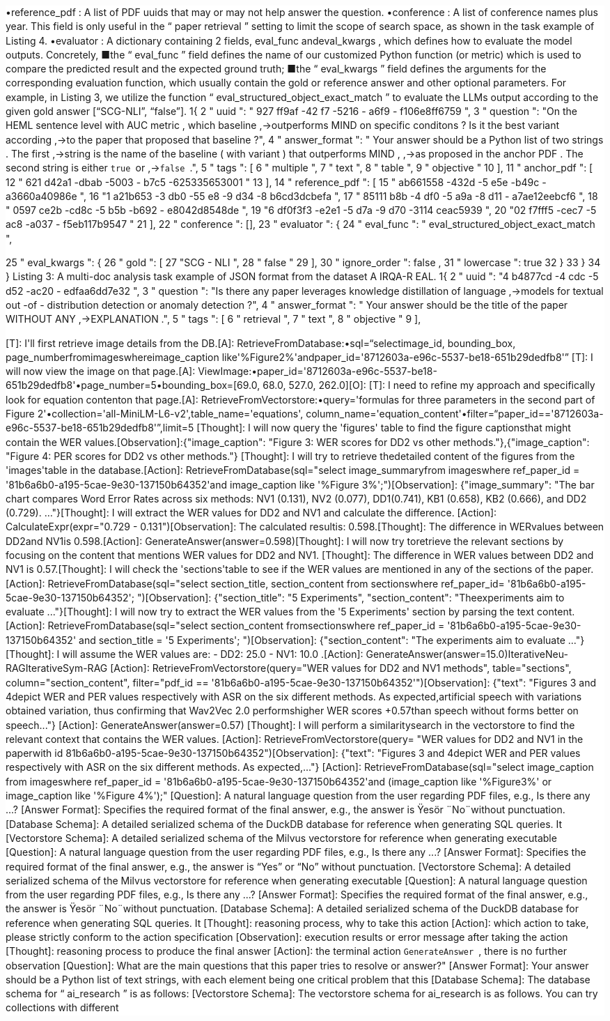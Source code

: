 •reference_pdf : A list of PDF uuids that may or may not help answer the question.
•conference : A list of conference names plus year. This field is only useful in the “ paper retrieval ”
setting to limit the scope of search space, as shown in the task example of Listing 4.
•evaluator : A dictionary containing 2 fields, eval_func andeval_kwargs , which defines how to
evaluate the model outputs. Concretely,
■the “ eval_func ” field defines the name of our customized Python function (or metric) which is
used to compare the predicted result and the expected ground truth;
■the “ eval_kwargs ” field defines the arguments for the corresponding evaluation function, which
usually contain the gold or reference answer and other optional parameters.
For example, in Listing 3, we utilize the function “ eval_structured_object_exact_match ” to
evaluate the LLMs output according to the given gold answer [“SCG-NLI”, “false”].
1{
2 " uuid ": " 927 ff9af -42 f7 -5216 - a6f9 - f106e8ff6759 ",
3 " question ": "On the HEML sentence level with AUC metric , which baseline
,→outperforms MIND on specific conditons ? Is it the best variant according
,→to the paper that proposed that baseline ?",
4 " answer_format ": " Your answer should be a Python list of two strings . The first
,→string is the name of the baseline ( with variant ) that outperforms MIND ,
,→as proposed in the anchor PDF . The second string is either `true `or
,→`false `.",
5 " tags ": [
6 " multiple ",
7 " text ",
8 " table ",
9 " objective "
10 ],
11 " anchor_pdf ": [
12 " 621 d42a1 -dbab -5003 - b7c5 -625335653001 "
13 ],
14 " reference_pdf ": [
15 " ab661558 -432d -5 e5e -b49c - a3660a40986e ",
16 "1 a21b653 -3 db0 -55 e8 -9 d34 -8 b6cd3dcbefa ",
17 " 85111 b8b -4 df0 -5 a9a -8 d11 - a7ae12eebcf6 ",
18 " 0597 ce2b -cd8c -5 b5b -b692 - e8042d8548de ",
19 "6 df0f3f3 -e2e1 -5 d7a -9 d70 -3114 ceac5939 ",
20 "02 f7fff5 -cec7 -5 ac8 -a037 - f5eb117b9547 "
21 ],
22 " conference ": [],
23 " evaluator ": {
24 " eval_func ": " eval_structured_object_exact_match ",

25 " eval_kwargs ": {
26 " gold ": [
27 "SCG - NLI ",
28 " false "
29 ],
30 " ignore_order ": false ,
31 " lowercase ": true
32 }
33 }
34 }
Listing 3: A multi-doc analysis task example of JSON format from the dataset A IRQA-R EAL.
1{
2 " uuid ": "4 b4877cd -4 cdc -5 d52 -ac20 - edfaa6dd7e32 ",
3 " question ": "Is there any paper leverages knowledge distillation of language
,→models for textual out -of - distribution detection or anomaly detection ?",
4 " answer_format ": " Your answer should be the title of the paper WITHOUT ANY
,→EXPLANATION .",
5 " tags ": [
6 " retrieval ",
7 " text ",
8 " objective "
9 ],

[T]: I'll first retrieve image details from the DB.[A]: RetrieveFromDatabase:•sql=“selectimage_id, bounding_box, page_numberfromimageswhereimage_caption like'%Figure2%'andpaper_id='8712603a-e96c-5537-be18-651b29dedfb8'”
[T]: I will now view the image on that page.[A]: ViewImage:•paper_id='8712603a-e96c-5537-be18-651b29dedfb8'•page_number=5•bounding_box=[69.0, 68.0, 527.0, 262.0][O]:
[T]: I need to refine my approach and specifically look for equation contenton that page.[A]: RetrieveFromVectorstore:•query='formulas for three parameters in the second part of Figure 2'•collection='all-MiniLM-L6-v2',table_name='equations', column_name='equation_content'•filter=“paper_id=='8712603a-e96c-5537-be18-651b29dedfb8'”,limit=5
[Thought]: I will now query the 'figures' table to find the figure captionsthat might contain the WER values.[Observation]:{"image_caption": "Figure 3: WER scores for DD2 vs other methods."},{"image_caption": "Figure 4: PER scores for DD2 vs other methods."} [Thought]: I will try to retrieve thedetailed content of the figures from the 'images'table in the database.[Action]: RetrieveFromDatabase(sql="select image_summaryfrom imageswhere ref_paper_id = '81b6a6b0-a195-5cae-9e30-137150b64352'and image_caption like '%Figure 3%';")[Observation]: {"image_summary": "The bar chart compares Word Error Rates across six methods: NV1 (0.131), NV2 (0.077), DD1(0.741), KB1 (0.658), KB2 (0.666), and DD2 (0.729). …"}[Thought]: I will extract the WER values for DD2 and NV1 and calculate the difference. [Action]: CalculateExpr(expr="0.729 - 0.131")[Observation]: The calculated resultis: 0.598.[Thought]: The difference in WERvalues between DD2and NV1is 0.598.[Action]: GenerateAnswer(answer=0.598)[Thought]: I will now try toretrieve the relevant sections by focusing on the content that mentions WER values for DD2 and NV1.
[Thought]: The difference in WER values between DD2 and NV1 is 0.57.[Thought]: I will check the 'sections'table to see if the WER values are mentioned in any of the sections of the paper.[Action]: RetrieveFromDatabase(sql="select section_title, section_content from sectionswhere ref_paper_id= '81b6a6b0-a195-5cae-9e30-137150b64352'; ")[Observation]: {"section_title": "5 Experiments", "section_content": "Theexperiments aim to evaluate ..."}[Thought]: I will now try to extract the WER values from the '5 Experiments' section by parsing the text content.[Action]: RetrieveFromDatabase(sql="select section_content fromsectionswhere ref_paper_id = '81b6a6b0-a195-5cae-9e30-137150b64352' and section_title = '5 Experiments'; ")[Observation]: {"section_content": "The experiments aim to evaluate ..."}[Thought]: I will assume the WER values are: - DD2: 25.0 - NV1: 10.0 .[Action]: GenerateAnswer(answer=15.0)IterativeNeu-RAGIterativeSym-RAG
[Action]: RetrieveFromVectorstore(query="WER values for DD2 and NV1 methods", table="sections", column="section_content", filter="pdf_id == '81b6a6b0-a195-5cae-9e30-137150b64352'")[Observation]: {"text": "Figures 3 and 4depict WER and PER values respectively with ASR on the six different methods. As expected,artificial speech with variations obtained variation, thus confirming that Wav2Vec 2.0 performshigher WER scores     +0.57than speech without forms better on speech..."}
[Action]: GenerateAnswer(answer=0.57)
[Thought]: I will perform a similaritysearch in the vectorstore to find the relevant context that contains the WER values.
[Action]: RetrieveFromVectorstore(query= "WER values for DD2 and NV1 in the paperwith id 81b6a6b0-a195-5cae-9e30-137150b64352")[Observation]: {"text": "Figures 3 and 4depict WER and PER values respectively with ASR on the six different methods. As expected,..."}
[Action]: RetrieveFromDatabase(sql="select image_caption from imageswhere ref_paper_id = '81b6a6b0-a195-5cae-9e30-137150b64352'and (image_caption like '%Figure3%' or image_caption like '%Figure 4%');"
[Question]: A natural language question from the user regarding PDF files, e.g., Is there any ...?
[Answer Format]: Specifies the required format of the final answer, e.g., the answer is Ÿesör ¨No¨without punctuation.
[Database Schema]: A detailed serialized schema of the DuckDB database for reference when generating SQL queries. It
[Vectorstore Schema]: A detailed serialized schema of the Milvus vectorstore for reference when generating executable
[Question]: A natural language question from the user regarding PDF files, e.g., Is there any ...?
[Answer Format]: Specifies the required format of the final answer, e.g., the answer is “Yes” or “No” without punctuation.
[Vectorstore Schema]: A detailed serialized schema of the Milvus vectorstore for reference when generating executable
[Question]: A natural language question from the user regarding PDF files, e.g., Is there any ...?
[Answer Format]: Specifies the required format of the final answer, e.g., the answer is Ÿesör ¨No¨without punctuation.
[Database Schema]: A detailed serialized schema of the DuckDB database for reference when generating SQL queries. It
[Thought]: reasoning process, why to take this action
[Action]: which action to take, please strictly conform to the action specification
[Observation]: execution results or error message after taking the action
[Thought]: reasoning process to produce the final answer
[Action]: the terminal action `GenerateAnswer `, there is no further observation
[Question]: What are the main questions that this paper tries to resolve or answer?"
[Answer Format]: Your answer should be a Python list of text strings, with each element being one critical problem that this
[Database Schema]: The database schema for “ ai_research ” is as follows:
[Vectorstore Schema]: The vectorstore schema for ai_research is as follows. You can try collections with different